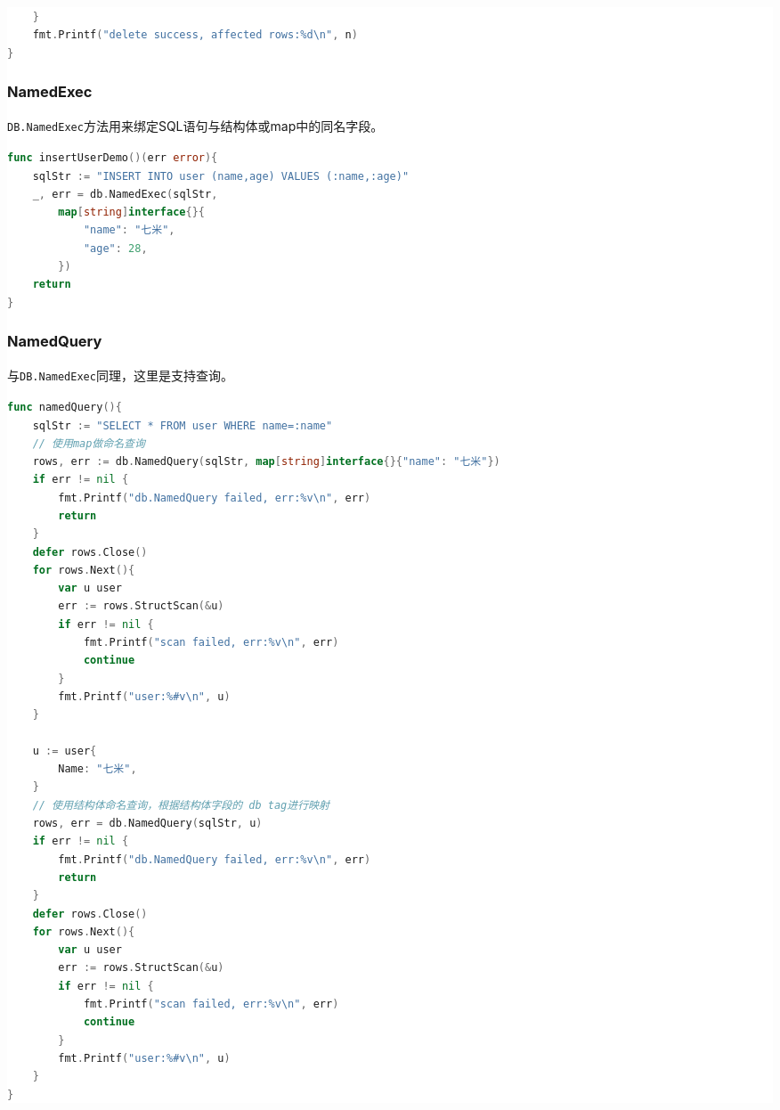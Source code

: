 ```go
	}
	fmt.Printf("delete success, affected rows:%d\n", n)
}
```

### NamedExec

`DB.NamedExec`方法用来绑定SQL语句与结构体或map中的同名字段。

```go
func insertUserDemo()(err error){
	sqlStr := "INSERT INTO user (name,age) VALUES (:name,:age)"
	_, err = db.NamedExec(sqlStr,
		map[string]interface{}{
			"name": "七米",
			"age": 28,
		})
	return
}
```

### NamedQuery

与`DB.NamedExec`同理，这里是支持查询。

```go
func namedQuery(){
	sqlStr := "SELECT * FROM user WHERE name=:name"
	// 使用map做命名查询
	rows, err := db.NamedQuery(sqlStr, map[string]interface{}{"name": "七米"})
	if err != nil {
		fmt.Printf("db.NamedQuery failed, err:%v\n", err)
		return
	}
	defer rows.Close()
	for rows.Next(){
		var u user
		err := rows.StructScan(&u)
		if err != nil {
			fmt.Printf("scan failed, err:%v\n", err)
			continue
		}
		fmt.Printf("user:%#v\n", u)
	}

	u := user{
		Name: "七米",
	}
	// 使用结构体命名查询，根据结构体字段的 db tag进行映射
	rows, err = db.NamedQuery(sqlStr, u)
	if err != nil {
		fmt.Printf("db.NamedQuery failed, err:%v\n", err)
		return
	}
	defer rows.Close()
	for rows.Next(){
		var u user
		err := rows.StructScan(&u)
		if err != nil {
			fmt.Printf("scan failed, err:%v\n", err)
			continue
		}
		fmt.Printf("user:%#v\n", u)
	}
}
```